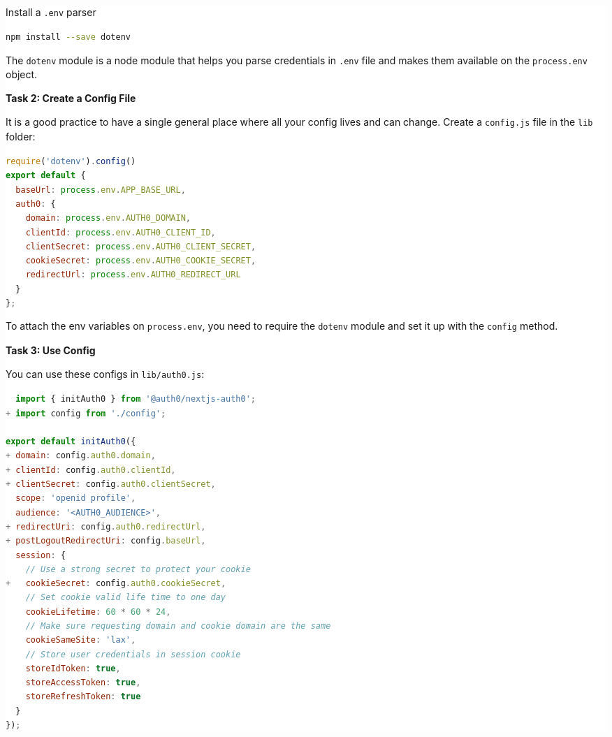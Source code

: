 Install a `.env` parser

```bash
npm install --save dotenv
```

The `dotenv` module is a node module that helps you parse credentials in `.env` file and makes them available on the `process.env` object.

**Task 2: Create a Config File**

It is a good practice to have a single general place where all your config lives and can change. Create a `config.js` file in the `lib` folder:

```js
require('dotenv').config()
export default {
  baseUrl: process.env.APP_BASE_URL,
  auth0: {
    domain: process.env.AUTH0_DOMAIN,
    clientId: process.env.AUTH0_CLIENT_ID,
    clientSecret: process.env.AUTH0_CLIENT_SECRET,
    cookieSecret: process.env.AUTH0_COOKIE_SECRET,
    redirectUrl: process.env.AUTH0_REDIRECT_URL
  }
};
```

To attach the env variables on `process.env`, you need to require the `dotenv` module and set it up with the `config` method.

**Task 3: Use Config**

You can use these configs in `lib/auth0.js`:

```js
  import { initAuth0 } from '@auth0/nextjs-auth0';
+ import config from './config';

export default initAuth0({
+ domain: config.auth0.domain,
+ clientId: config.auth0.clientId,
+ clientSecret: config.auth0.clientSecret,
  scope: 'openid profile',
  audience: '<AUTH0_AUDIENCE>',
+ redirectUri: config.auth0.redirectUrl,
+ postLogoutRedirectUri: config.baseUrl,
  session: {
    // Use a strong secret to protect your cookie
+   cookieSecret: config.auth0.cookieSecret,
    // Set cookie valid life time to one day
    cookieLifetime: 60 * 60 * 24,
    // Make sure requesting domain and cookie domain are the same
    cookieSameSite: 'lax',
    // Store user credentials in session cookie
    storeIdToken: true,
    storeAccessToken: true,
    storeRefreshToken: true
  }
});
```

